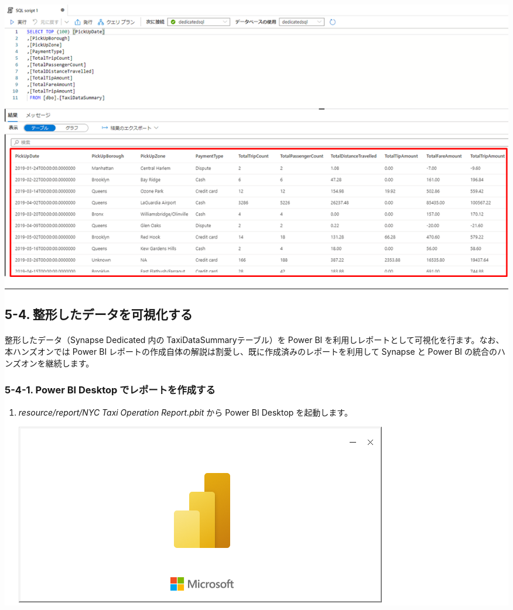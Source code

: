 
   ![](images/SynapseTechBook_2022-01-30-19-17-51.png)
 
---
## **5-4. 整形したデータを可視化する**  

整形したデータ（Synapse Dedicated 内の TaxiDataSummaryテーブル）を Power BI を利用しレポートとして可視化を行ます。なお、本ハンズオンでは Power BI レポートの作成自体の解説は割愛し、既に作成済みのレポートを利用して Synapse  と Power BI の統合のハンズオンを継続します。

### **5-4-1. Power BI Desktop でレポートを作成する**

1. *resource/report/NYC Taxi Operation Report.pbit* から Power BI Desktop を起動します。
   
   ![](images/SynapseTechBook_2022-01-30-20-02-02.png)
